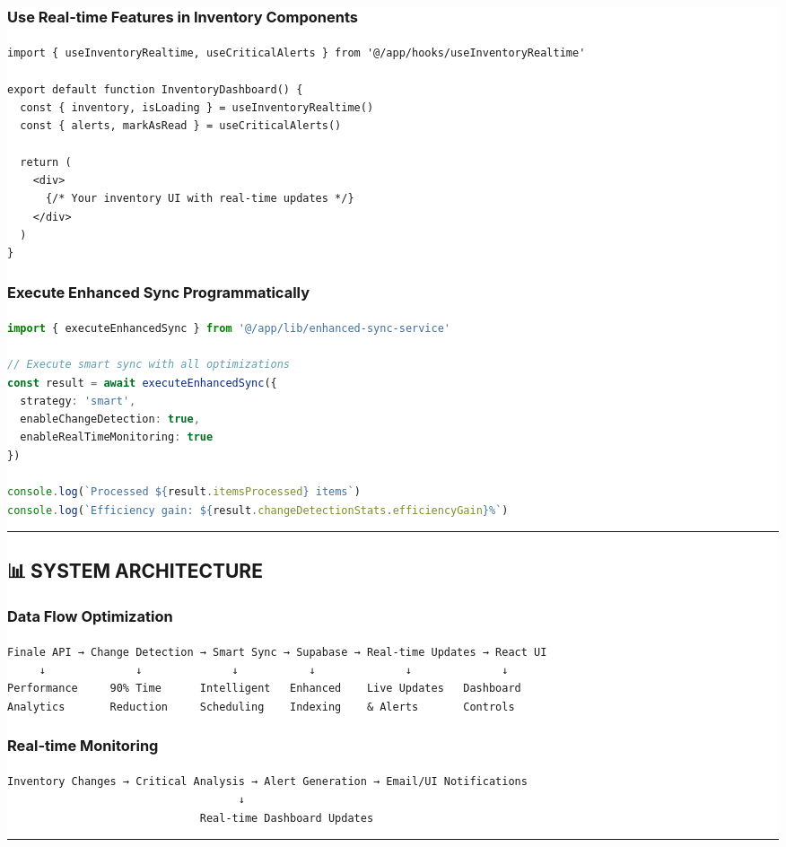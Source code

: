 ### Use Real-time Features in Inventory Components
```tsx
import { useInventoryRealtime, useCriticalAlerts } from '@/app/hooks/useInventoryRealtime'

export default function InventoryDashboard() {
  const { inventory, isLoading } = useInventoryRealtime()
  const { alerts, markAsRead } = useCriticalAlerts()
  
  return (
    <div>
      {/* Your inventory UI with real-time updates */}
    </div>
  )
}
```

### Execute Enhanced Sync Programmatically
```typescript
import { executeEnhancedSync } from '@/app/lib/enhanced-sync-service'

// Execute smart sync with all optimizations
const result = await executeEnhancedSync({
  strategy: 'smart',
  enableChangeDetection: true,
  enableRealTimeMonitoring: true
})

console.log(`Processed ${result.itemsProcessed} items`)
console.log(`Efficiency gain: ${result.changeDetectionStats.efficiencyGain}%`)
```

---

## 📊 SYSTEM ARCHITECTURE

### Data Flow Optimization
```
Finale API → Change Detection → Smart Sync → Supabase → Real-time Updates → React UI
     ↓              ↓              ↓           ↓              ↓              ↓
Performance     90% Time      Intelligent   Enhanced    Live Updates   Dashboard
Analytics       Reduction     Scheduling    Indexing    & Alerts       Controls
```

### Real-time Monitoring
```
Inventory Changes → Critical Analysis → Alert Generation → Email/UI Notifications
                                    ↓
                              Real-time Dashboard Updates
```

---
